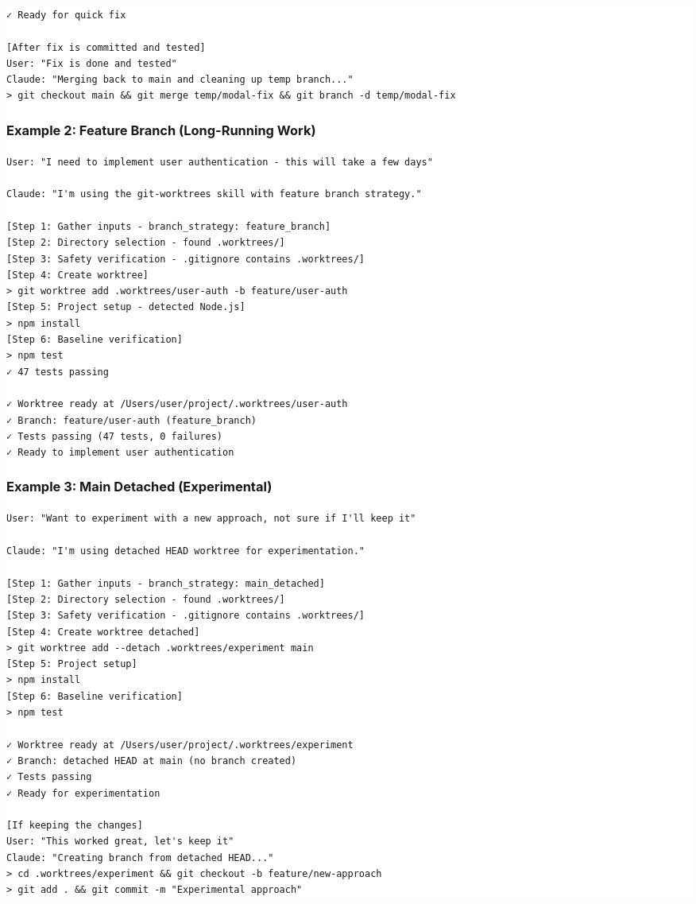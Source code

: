 ```text
✓ Ready for quick fix

[After fix is committed and tested]
User: "Fix is done and tested"
Claude: "Merging back to main and cleaning up temp branch..."
> git checkout main && git merge temp/modal-fix && git branch -d temp/modal-fix
```

### Example 2: Feature Branch (Long-Running Work)

```text
User: "I need to implement user authentication - this will take a few days"

Claude: "I'm using the git-worktrees skill with feature branch strategy."

[Step 1: Gather inputs - branch_strategy: feature_branch]
[Step 2: Directory selection - found .worktrees/]
[Step 3: Safety verification - .gitignore contains .worktrees/]
[Step 4: Create worktree]
> git worktree add .worktrees/user-auth -b feature/user-auth
[Step 5: Project setup - detected Node.js]
> npm install
[Step 6: Baseline verification]
> npm test
✓ 47 tests passing

✓ Worktree ready at /Users/user/project/.worktrees/user-auth
✓ Branch: feature/user-auth (feature_branch)
✓ Tests passing (47 tests, 0 failures)
✓ Ready to implement user authentication
```

### Example 3: Main Detached (Experimental)

```text
User: "Want to experiment with a new approach, not sure if I'll keep it"

Claude: "I'm using detached HEAD worktree for experimentation."

[Step 1: Gather inputs - branch_strategy: main_detached]
[Step 2: Directory selection - found .worktrees/]
[Step 3: Safety verification - .gitignore contains .worktrees/]
[Step 4: Create worktree detached]
> git worktree add --detach .worktrees/experiment main
[Step 5: Project setup]
> npm install
[Step 6: Baseline verification]
> npm test

✓ Worktree ready at /Users/user/project/.worktrees/experiment
✓ Branch: detached HEAD at main (no branch created)
✓ Tests passing
✓ Ready for experimentation

[If keeping the changes]
User: "This worked great, let's keep it"
Claude: "Creating branch from detached HEAD..."
> cd .worktrees/experiment && git checkout -b feature/new-approach
> git add . && git commit -m "Experimental approach"
```

